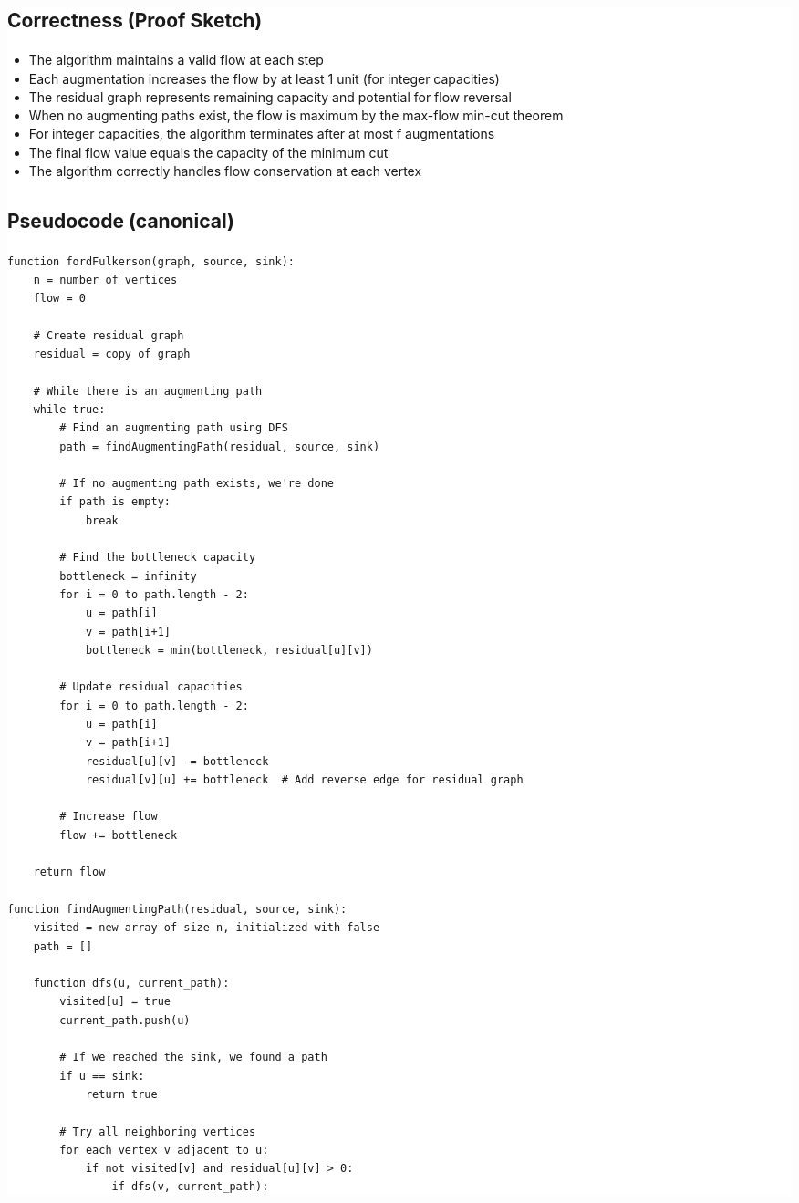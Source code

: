 ## Correctness (Proof Sketch)
- The algorithm maintains a valid flow at each step
- Each augmentation increases the flow by at least 1 unit (for integer capacities)
- The residual graph represents remaining capacity and potential for flow reversal
- When no augmenting paths exist, the flow is maximum by the max-flow min-cut theorem
- For integer capacities, the algorithm terminates after at most f augmentations
- The final flow value equals the capacity of the minimum cut
- The algorithm correctly handles flow conservation at each vertex

## Pseudocode (canonical)
```pseudo
function fordFulkerson(graph, source, sink):
    n = number of vertices
    flow = 0
    
    # Create residual graph
    residual = copy of graph
    
    # While there is an augmenting path
    while true:
        # Find an augmenting path using DFS
        path = findAugmentingPath(residual, source, sink)
        
        # If no augmenting path exists, we're done
        if path is empty:
            break
        
        # Find the bottleneck capacity
        bottleneck = infinity
        for i = 0 to path.length - 2:
            u = path[i]
            v = path[i+1]
            bottleneck = min(bottleneck, residual[u][v])
        
        # Update residual capacities
        for i = 0 to path.length - 2:
            u = path[i]
            v = path[i+1]
            residual[u][v] -= bottleneck
            residual[v][u] += bottleneck  # Add reverse edge for residual graph
        
        # Increase flow
        flow += bottleneck
    
    return flow

function findAugmentingPath(residual, source, sink):
    visited = new array of size n, initialized with false
    path = []
    
    function dfs(u, current_path):
        visited[u] = true
        current_path.push(u)
        
        # If we reached the sink, we found a path
        if u == sink:
            return true
        
        # Try all neighboring vertices
        for each vertex v adjacent to u:
            if not visited[v] and residual[u][v] > 0:
                if dfs(v, current_path):
```